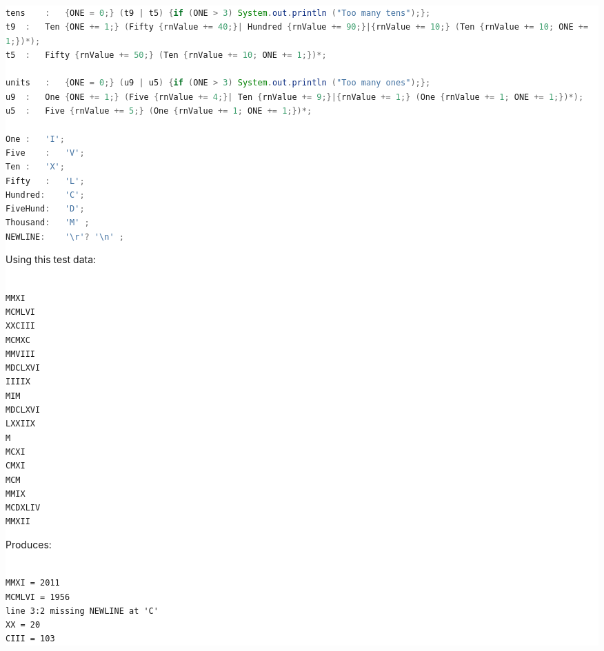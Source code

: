 ```java
tens	:	{ONE = 0;} (t9 | t5) {if (ONE > 3) System.out.println ("Too many tens");};
t9	:	Ten {ONE += 1;} (Fifty {rnValue += 40;}| Hundred {rnValue += 90;}|{rnValue += 10;} (Ten {rnValue += 10; ONE += 1;})*);
t5	:	Fifty {rnValue += 50;} (Ten {rnValue += 10; ONE += 1;})*;

units	:	{ONE = 0;} (u9 | u5) {if (ONE > 3) System.out.println ("Too many ones");};
u9	:	One {ONE += 1;} (Five {rnValue += 4;}| Ten {rnValue += 9;}|{rnValue += 1;} (One {rnValue += 1; ONE += 1;})*);
u5	:	Five {rnValue += 5;} (One {rnValue += 1; ONE += 1;})*;

One	:	'I';
Five	:	'V';
Ten	:	'X';
Fifty	:	'L';
Hundred:	'C';
FiveHund:	'D';
Thousand:	'M' ;
NEWLINE:	'\r'? '\n' ;
```

Using this test data:

```txt

MMXI
MCMLVI
XXCIII
MCMXC
MMVIII
MDCLXVI
IIIIX
MIM
MDCLXVI
LXXIIX
M
MCXI
CMXI
MCM
MMIX
MCDXLIV
MMXII

```

Produces:

```txt

MMXI = 2011
MCMLVI = 1956
line 3:2 missing NEWLINE at 'C'
XX = 20
CIII = 103

```
